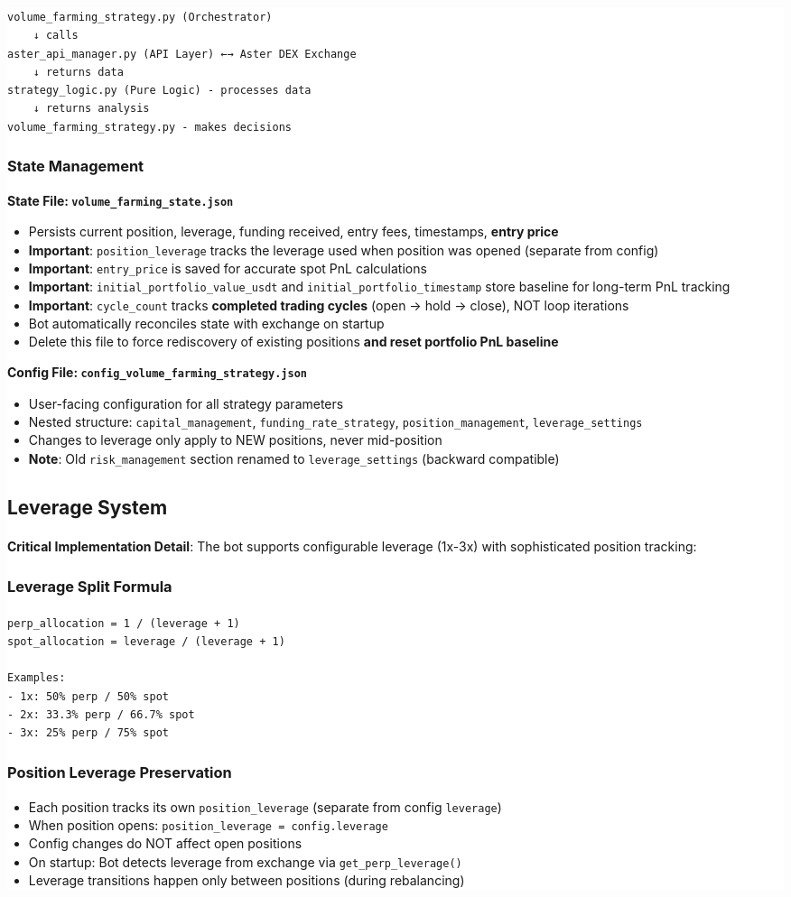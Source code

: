 ```
volume_farming_strategy.py (Orchestrator)
    ↓ calls
aster_api_manager.py (API Layer) ←→ Aster DEX Exchange
    ↓ returns data
strategy_logic.py (Pure Logic) - processes data
    ↓ returns analysis
volume_farming_strategy.py - makes decisions
```

### State Management

**State File: `volume_farming_state.json`**
- Persists current position, leverage, funding received, entry fees, timestamps, **entry price**
- **Important**: `position_leverage` tracks the leverage used when position was opened (separate from config)
- **Important**: `entry_price` is saved for accurate spot PnL calculations
- **Important**: `initial_portfolio_value_usdt` and `initial_portfolio_timestamp` store baseline for long-term PnL tracking
- **Important**: `cycle_count` tracks **completed trading cycles** (open → hold → close), NOT loop iterations
- Bot automatically reconciles state with exchange on startup
- Delete this file to force rediscovery of existing positions **and reset portfolio PnL baseline**

**Config File: `config_volume_farming_strategy.json`**
- User-facing configuration for all strategy parameters
- Nested structure: `capital_management`, `funding_rate_strategy`, `position_management`, `leverage_settings`
- Changes to leverage only apply to NEW positions, never mid-position
- **Note**: Old `risk_management` section renamed to `leverage_settings` (backward compatible)

## Leverage System

**Critical Implementation Detail**: The bot supports configurable leverage (1x-3x) with sophisticated position tracking:

### Leverage Split Formula
```
perp_allocation = 1 / (leverage + 1)
spot_allocation = leverage / (leverage + 1)

Examples:
- 1x: 50% perp / 50% spot
- 2x: 33.3% perp / 66.7% spot
- 3x: 25% perp / 75% spot
```

### Position Leverage Preservation
- Each position tracks its own `position_leverage` (separate from config `leverage`)
- When position opens: `position_leverage = config.leverage`
- Config changes do NOT affect open positions
- On startup: Bot detects leverage from exchange via `get_perp_leverage()`
- Leverage transitions happen only between positions (during rebalancing)
